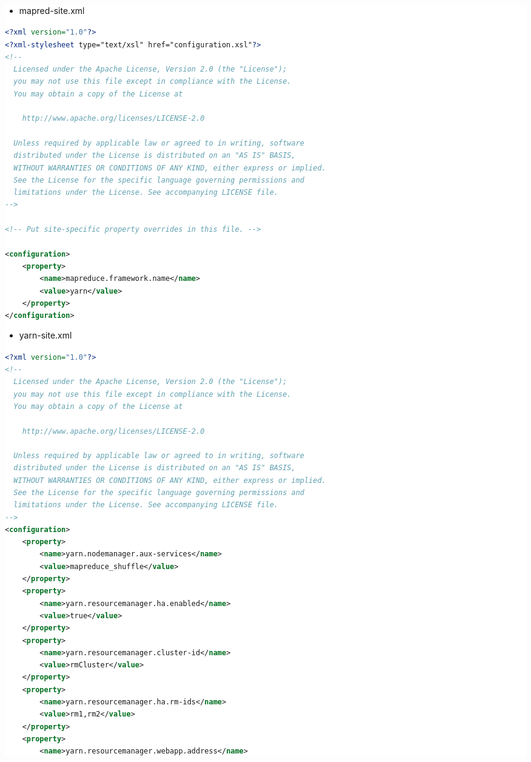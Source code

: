 - mapred-site.xml

```xml
<?xml version="1.0"?>
<?xml-stylesheet type="text/xsl" href="configuration.xsl"?>
<!--
  Licensed under the Apache License, Version 2.0 (the "License");
  you may not use this file except in compliance with the License.
  You may obtain a copy of the License at

    http://www.apache.org/licenses/LICENSE-2.0

  Unless required by applicable law or agreed to in writing, software
  distributed under the License is distributed on an "AS IS" BASIS,
  WITHOUT WARRANTIES OR CONDITIONS OF ANY KIND, either express or implied.
  See the License for the specific language governing permissions and
  limitations under the License. See accompanying LICENSE file.
-->

<!-- Put site-specific property overrides in this file. -->

<configuration>
    <property>
        <name>mapreduce.framework.name</name>
        <value>yarn</value>
    </property>
</configuration>
```

- yarn-site.xml

```xml
<?xml version="1.0"?>
<!--
  Licensed under the Apache License, Version 2.0 (the "License");
  you may not use this file except in compliance with the License.
  You may obtain a copy of the License at

    http://www.apache.org/licenses/LICENSE-2.0

  Unless required by applicable law or agreed to in writing, software
  distributed under the License is distributed on an "AS IS" BASIS,
  WITHOUT WARRANTIES OR CONDITIONS OF ANY KIND, either express or implied.
  See the License for the specific language governing permissions and
  limitations under the License. See accompanying LICENSE file.
-->
<configuration>
    <property>
        <name>yarn.nodemanager.aux-services</name>
        <value>mapreduce_shuffle</value>
    </property>
    <property>
        <name>yarn.resourcemanager.ha.enabled</name>
        <value>true</value>
    </property>
    <property>
        <name>yarn.resourcemanager.cluster-id</name>
        <value>rmCluster</value>
    </property>
    <property>
        <name>yarn.resourcemanager.ha.rm-ids</name>
        <value>rm1,rm2</value>
    </property>
    <property>
        <name>yarn.resourcemanager.webapp.address</name>
```